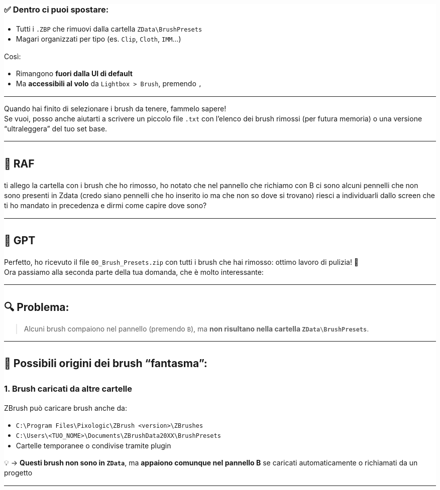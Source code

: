 
### ✅ Dentro ci puoi spostare:
- Tutti i `.ZBP` che rimuovi dalla cartella `ZData\BrushPresets`
- Magari organizzati per tipo (es. `Clip`, `Cloth`, `IMM`...)

Così:
- Rimangono **fuori dalla UI di default**
- Ma **accessibili al volo** da `Lightbox > Brush`, premendo `,`

---

Quando hai finito di selezionare i brush da tenere, fammelo sapere!  
Se vuoi, posso anche aiutarti a scrivere un piccolo file `.txt` con l’elenco dei brush rimossi (per futura memoria) o una versione “ultraleggera” del tuo set base.

---

## 👤 **RAF**

ti allego la cartella con i brush che ho rimosso, ho notato che nel pannello che richiamo con B ci sono alcuni pennelli che non sono presenti in Zdata (credo siano pennelli che ho inserito io ma che non so dove si trovano) riesci a individuarli dallo screen che ti ho mandato in precedenza e dirmi come capire dove sono?

---

## 🤖 **GPT**

Perfetto, ho ricevuto il file `00_Brush_Presets.zip` con tutti i brush che hai rimosso: ottimo lavoro di pulizia! 👏  
Ora passiamo alla seconda parte della tua domanda, che è molto interessante:

---

## 🔍 Problema:
> Alcuni brush compaiono nel pannello (premendo `B`), ma **non risultano nella cartella `ZData\BrushPresets`**.

---

## 🎯 Possibili origini dei brush “fantasma”:

### 1. **Brush caricati da altre cartelle**
ZBrush può caricare brush anche da:
- `C:\Program Files\Pixologic\ZBrush <version>\ZBrushes`
- `C:\Users\<TUO_NOME>\Documents\ZBrushData20XX\BrushPresets`
- Cartelle temporanee o condivise tramite plugin

💡 → **Questi brush non sono in `ZData`**, ma **appaiono comunque nel pannello B** se caricati automaticamente o richiamati da un progetto

---
